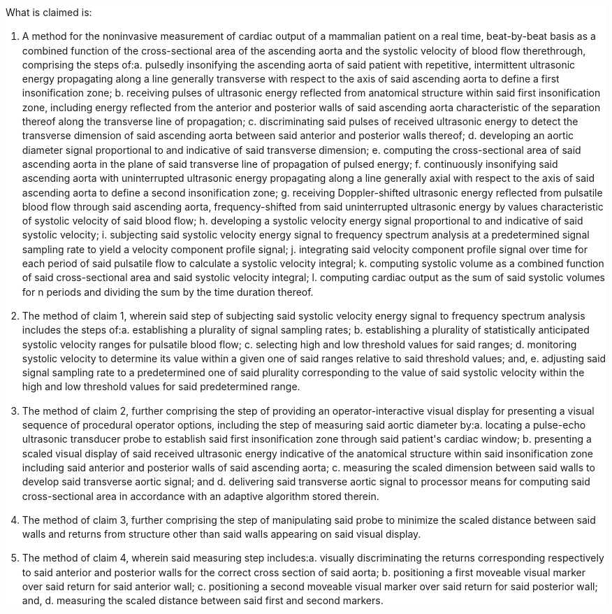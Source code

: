What is claimed is:
 
1. A method for the noninvasive measurement of cardiac output of a mammalian patient on a real time, beat-by-beat basis as a combined function of the cross-sectional area of the ascending aorta and the systolic velocity of blood flow therethrough, comprising the steps of:a. pulsedly insonifying the ascending aorta of said patient with repetitive, intermittent ultrasonic energy propagating along a line generally transverse with respect to the axis of said ascending aorta to define a first insonification zone; b. receiving pulses of ultrasonic energy reflected from anatomical structure within said first insonification zone, including energy reflected from the anterior and posterior walls of said ascending aorta characteristic of the separation thereof along the transverse line of propagation; c. discriminating said pulses of received ultrasonic energy to detect the transverse dimension of said ascending aorta between said anterior and posterior walls thereof; d. developing an aortic diameter signal proportional to and indicative of said transverse dimension; e. computing the cross-sectional area of said ascending aorta in the plane of said transverse line of propagation of pulsed energy; f. continuously insonifying said ascending aorta with uninterrupted ultrasonic energy propagating along a line generally axial with respect to the axis of said ascending aorta to define a second insonification zone; g. receiving Doppler-shifted ultrasonic energy reflected from pulsatile blood flow through said ascending aorta, frequency-shifted from said uninterrupted ultrasonic energy by values characteristic of systolic velocity of said blood flow; h. developing a systolic velocity energy signal proportional to and indicative of said systolic velocity; i. subjecting said systolic velocity energy signal to frequency spectrum analysis at a predetermined signal sampling rate to yield a velocity component profile signal; j. integrating said velocity component profile signal over time for each period of said pulsatile flow to calculate a systolic velocity integral; k. computing systolic volume as a combined function of said cross-sectional area and said systolic velocity integral; l. computing cardiac output as the sum of said systolic volumes for n periods and dividing the sum by the time duration thereof. 

  
2. The method of claim 1, wherein said step of subjecting said systolic velocity energy signal to frequency spectrum analysis includes the steps of:a. establishing a plurality of signal sampling rates; b. establishing a plurality of statistically anticipated systolic velocity ranges for pulsatile blood flow; c. selecting high and low threshold values for said ranges; d. monitoring systolic velocity to determine its value within a given one of said ranges relative to said threshold values; and, e. adjusting said signal sampling rate to a predetermined one of said plurality corresponding to the value of said systolic velocity within the high and low threshold values for said predetermined range. 

  
3. The method of claim 2, further comprising the step of providing an operator-interactive visual display for presenting a visual sequence of procedural operator options, including the step of measuring said aortic diameter by:a. locating a pulse-echo ultrasonic transducer probe to establish said first insonification zone through said patient's cardiac window; b. presenting a scaled visual display of said received ultrasonic energy indicative of the anatomical structure within said insonification zone including said anterior and posterior walls of said ascending aorta; c. measuring the scaled dimension between said walls to develop said transverse aortic signal; and d. delivering said transverse aortic signal to processor means for computing said cross-sectional area in accordance with an adaptive algorithm stored therein. 

  
4. The method of claim 3, further comprising the step of manipulating said probe to minimize the scaled distance between said walls and returns from structure other than said walls appearing on said visual display.

  
5. The method of claim 4, wherein said measuring step includes:a. visually discriminating the returns corresponding respectively to said anterior and posterior walls for the correct cross section of said aorta; b. positioning a first moveable visual marker over said return for said anterior wall; c. positioning a second moveable visual marker over said return for said posterior wall; and, d. measuring the scaled distance between said first and second markers. 
